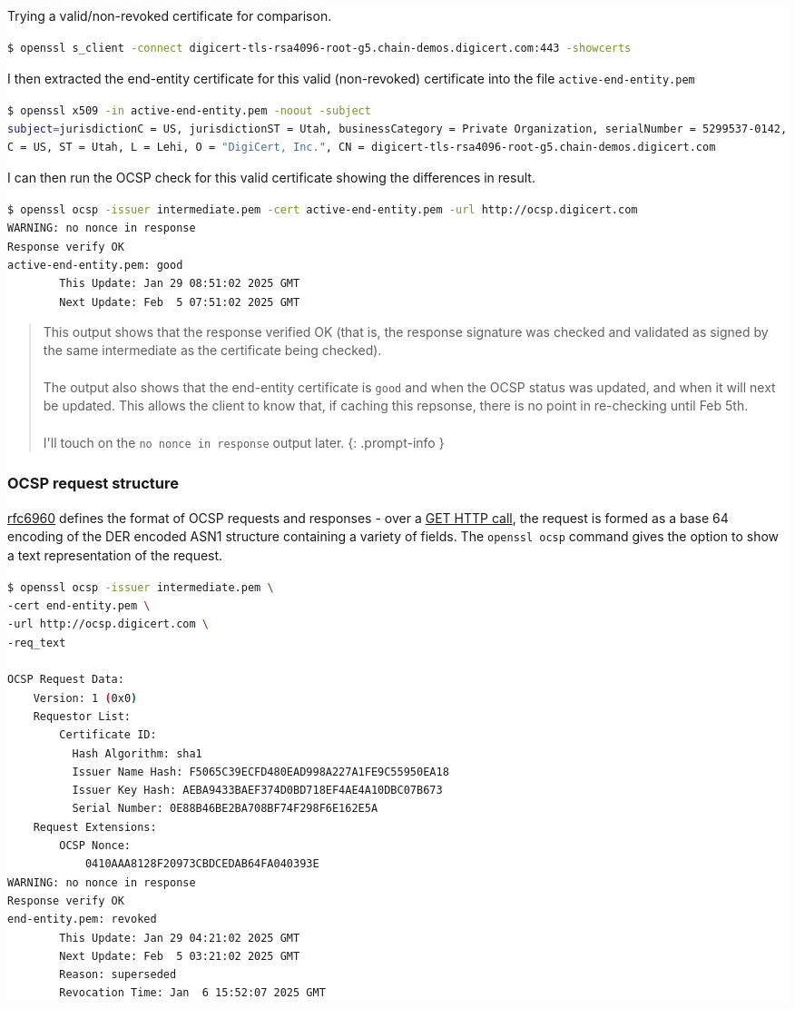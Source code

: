 Trying a valid/non-revoked certificate for comparison.

```bash
$ openssl s_client -connect digicert-tls-rsa4096-root-g5.chain-demos.digicert.com:443 -showcerts
```

I then extracted the end-entity certificate for this valid (non-revoked) certificate into the file `active-end-entity.pem`

```bash
$ openssl x509 -in active-end-entity.pem -noout -subject
subject=jurisdictionC = US, jurisdictionST = Utah, businessCategory = Private Organization, serialNumber = 5299537-0142, C = US, ST = Utah, L = Lehi, O = "DigiCert, Inc.", CN = digicert-tls-rsa4096-root-g5.chain-demos.digicert.com
```

I can then run the OCSP check for this valid certificate showing the differences in result.

```bash
$ openssl ocsp -issuer intermediate.pem -cert active-end-entity.pem -url http://ocsp.digicert.com
WARNING: no nonce in response
Response verify OK
active-end-entity.pem: good
        This Update: Jan 29 08:51:02 2025 GMT
        Next Update: Feb  5 07:51:02 2025 GMT
```

> This output shows that the response verified OK (that is, the response signature was checked and validated as signed by the same intermediate as the certificate being checked).<br /><br />The output also shows that the end-entity certificate is `good`  and when the OCSP status was updated, and when it will next be updated.  This allows the client to know that, if caching this repsonse, there is no point in re-checking until Feb 5th.<br /><br />I'll touch on the `no nonce in response` output later.
{: .prompt-info }

### OCSP request structure

[rfc6960](https://datatracker.ietf.org/doc/html/rfc6960) defines the format of OCSP requests and responses - over a [GET HTTP call](https://datatracker.ietf.org/doc/html/rfc6960#appendix-A.1), the request is formed as a base 64 encoding of the DER encoded ASN1 structure containing a variety of fields.  The `openssl ocsp` command gives the option to show a text representation of the request.

```bash
$ openssl ocsp -issuer intermediate.pem \
-cert end-entity.pem \
-url http://ocsp.digicert.com \
-req_text

OCSP Request Data:
    Version: 1 (0x0)
    Requestor List:
        Certificate ID:
          Hash Algorithm: sha1
          Issuer Name Hash: F5065C39ECFD480EAD998A227A1FE9C55950EA18
          Issuer Key Hash: AEBA9433BAEF374D0BD718EF4AE4A10DBC07B673
          Serial Number: 0E88B46BE2BA708BF74F298F6E162E5A
    Request Extensions:
        OCSP Nonce:
            0410AAA8128F20973CBDCEDAB64FA040393E
WARNING: no nonce in response
Response verify OK
end-entity.pem: revoked
        This Update: Jan 29 04:21:02 2025 GMT
        Next Update: Feb  5 03:21:02 2025 GMT
        Reason: superseded
        Revocation Time: Jan  6 15:52:07 2025 GMT
```